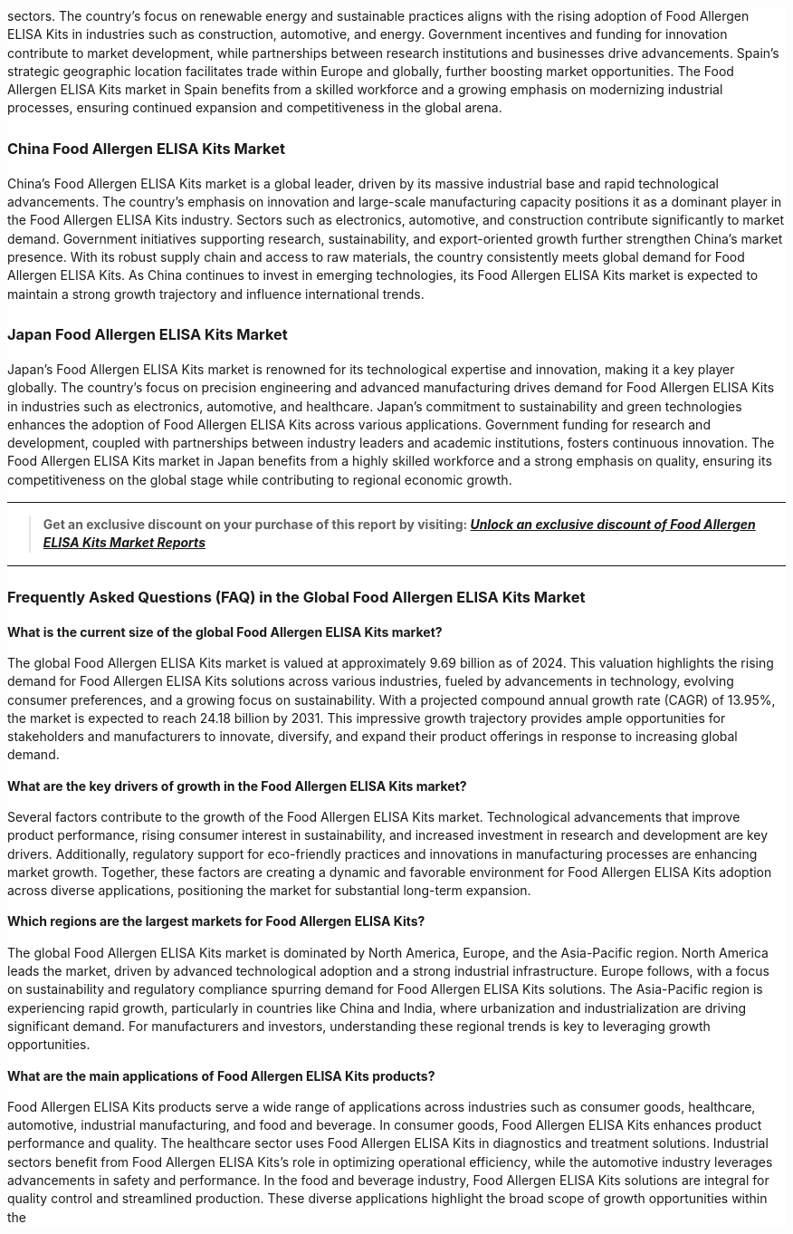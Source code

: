 sectors. The country&rsquo;s focus on renewable energy and sustainable practices aligns with the rising adoption of Food Allergen ELISA Kits in industries such as construction, automotive, and energy. Government incentives and funding for innovation contribute to market development, while partnerships between research institutions and businesses drive advancements. Spain&rsquo;s strategic geographic location facilitates trade within Europe and globally, further boosting market opportunities. The Food Allergen ELISA Kits market in Spain benefits from a skilled workforce and a growing emphasis on modernizing industrial processes, ensuring continued expansion and competitiveness in the global arena.</p><h3>China Food Allergen ELISA Kits Market</h3><p>China&rsquo;s Food Allergen ELISA Kits market is a global leader, driven by its massive industrial base and rapid technological advancements. The country&rsquo;s emphasis on innovation and large-scale manufacturing capacity positions it as a dominant player in the Food Allergen ELISA Kits industry. Sectors such as electronics, automotive, and construction contribute significantly to market demand. Government initiatives supporting research, sustainability, and export-oriented growth further strengthen China&rsquo;s market presence. With its robust supply chain and access to raw materials, the country consistently meets global demand for Food Allergen ELISA Kits. As China continues to invest in emerging technologies, its Food Allergen ELISA Kits market is expected to maintain a strong growth trajectory and influence international trends.</p><h3>Japan Food Allergen ELISA Kits Market</h3><p>Japan&rsquo;s Food Allergen ELISA Kits market is renowned for its technological expertise and innovation, making it a key player globally. The country&rsquo;s focus on precision engineering and advanced manufacturing drives demand for Food Allergen ELISA Kits in industries such as electronics, automotive, and healthcare. Japan&rsquo;s commitment to sustainability and green technologies enhances the adoption of Food Allergen ELISA Kits across various applications. Government funding for research and development, coupled with partnerships between industry leaders and academic institutions, fosters continuous innovation. The Food Allergen ELISA Kits market in Japan benefits from a highly skilled workforce and a strong emphasis on quality, ensuring its competitiveness on the global stage while contributing to regional economic growth.</p><hr /><blockquote><p><strong>Get an exclusive discount on your purchase of this report by visiting: <em><a href="://marketresearchpulse.com/ask-for-discount/134416?utm_source=Github&amp;utm_medium=027">Unlock an exclusive discount of Food Allergen ELISA Kits Market Reports</a></em>&nbsp;</strong></p></blockquote><hr /><h3>Frequently Asked Questions (FAQ) in the Global Food Allergen ELISA Kits Market</h3><p><strong>What is the current size of the global Food Allergen ELISA Kits market?</strong></p><p>The global Food Allergen ELISA Kits market is valued at approximately 9.69 billion as of 2024. This valuation highlights the rising demand for Food Allergen ELISA Kits solutions across various industries, fueled by advancements in technology, evolving consumer preferences, and a growing focus on sustainability. With a projected compound annual growth rate (CAGR) of 13.95%, the market is expected to reach 24.18 billion by 2031. This impressive growth trajectory provides ample opportunities for stakeholders and manufacturers to innovate, diversify, and expand their product offerings in response to increasing global demand.</p><p><strong>What are the key drivers of growth in the Food Allergen ELISA Kits market?</strong></p><p>Several factors contribute to the growth of the Food Allergen ELISA Kits market. Technological advancements that improve product performance, rising consumer interest in sustainability, and increased investment in research and development are key drivers. Additionally, regulatory support for eco-friendly practices and innovations in manufacturing processes are enhancing market growth. Together, these factors are creating a dynamic and favorable environment for Food Allergen ELISA Kits adoption across diverse applications, positioning the market for substantial long-term expansion.</p><p><strong>Which regions are the largest markets for Food Allergen ELISA Kits?</strong></p><p>The global Food Allergen ELISA Kits market is dominated by North America, Europe, and the Asia-Pacific region. North America leads the market, driven by advanced technological adoption and a strong industrial infrastructure. Europe follows, with a focus on sustainability and regulatory compliance spurring demand for Food Allergen ELISA Kits solutions. The Asia-Pacific region is experiencing rapid growth, particularly in countries like China and India, where urbanization and industrialization are driving significant demand. For manufacturers and investors, understanding these regional trends is key to leveraging growth opportunities.</p><p><strong>What are the main applications of Food Allergen ELISA Kits products?</strong></p><p>Food Allergen ELISA Kits products serve a wide range of applications across industries such as consumer goods, healthcare, automotive, industrial manufacturing, and food and beverage. In consumer goods, Food Allergen ELISA Kits enhances product performance and quality. The healthcare sector uses Food Allergen ELISA Kits in diagnostics and treatment solutions. Industrial sectors benefit from Food Allergen ELISA Kits&rsquo;s role in optimizing operational efficiency, while the automotive industry leverages advancements in safety and performance. In the food and beverage industry, Food Allergen ELISA Kits solutions are integral for quality control and streamlined production. These diverse applications highlight the broad scope of growth opportunities within the